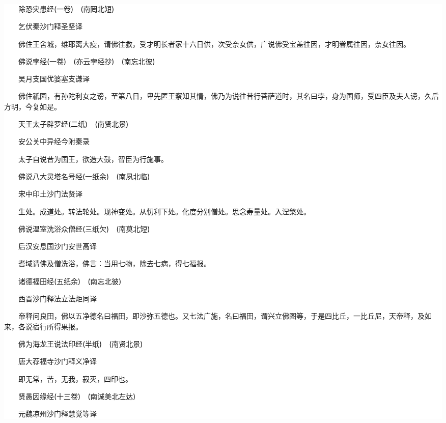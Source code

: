 　　除恐灾患经(一卷)　(南罔北短)

　　乞伏秦沙门释圣坚译

　　佛住王舍城，维耶离大疫，请佛往救，受才明长者家十六日供，次受奈女供，广说佛受宝盖往因，才明眷属往因，奈女往因。

　　佛说孛经(一卷)　(亦云孛经抄)　(南忘北彼)

　　吴月支国优婆塞支谦译

　　佛住祇园，有孙陀利女之谤，至第八日，卑先匿王察知其情，佛乃为说往昔行菩萨道时，其名曰孛，身为国师，受四臣及夫人谤，久后方明，今复如是。

　　天王太子辟罗经(二纸)　(南贤北景)

　　安公关中异经今附秦录

　　太子自说昔为国王，欲造大鼓，智臣为行施事。

　　佛说八大灵塔名号经(一纸余)　(南夙北临)

　　宋中印土沙门法贤译

　　生处。成道处。转法轮处。现神变处。从忉利下处。化度分别僧处。思念寿量处。入涅槃处。

　　佛说温室洗浴众僧经(三纸欠)　(南莫北短)

　　后汉安息国沙门安世高译

　　耆域请佛及僧洗浴，佛言：当用七物，除去七病，得七福报。

　　诸德福田经(五纸余)　(南忘北彼)

　　西晋沙门释法立法炬同译

　　帝释问良田，佛以五净德名曰福田，即沙弥五德也。又七法广施，名曰福田，谓兴立佛图等，于是四比丘，一比丘尼，天帝释，及如来，各说宿行所得果报。

　　佛为海龙王说法印经(半纸)　(南贤北景)

　　唐大荐福寺沙门释义净译

　　即无常，苦，无我，寂灭，四印也。

　　贤愚因缘经(十三卷)　(南诚美北左达)

　　元魏凉州沙门释慧觉等译

